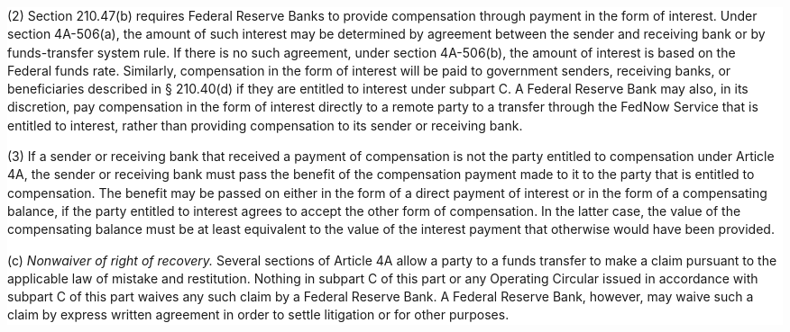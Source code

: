 
(2) Section 210.47(b) requires Federal Reserve Banks to provide compensation through payment in the form of interest. Under section 4A-506(a), the amount of such interest may be determined by agreement between the sender and receiving bank or by funds-transfer system rule. If there is no such agreement, under section 4A-506(b), the amount of interest is based on the Federal funds rate. Similarly, compensation in the form of interest will be paid to government senders, receiving banks, or beneficiaries described in § 210.40(d) if they are entitled to interest under subpart C. A Federal Reserve Bank may also, in its discretion, pay compensation in the form of interest directly to a remote party to a transfer through the FedNow Service that is entitled to interest, rather than providing compensation to its sender or receiving bank.


(3) If a sender or receiving bank that received a payment of compensation is not the party entitled to compensation under Article 4A, the sender or receiving bank must pass the benefit of the compensation payment made to it to the party that is entitled to compensation. The benefit may be passed on either in the form of a direct payment of interest or in the form of a compensating balance, if the party entitled to interest agrees to accept the other form of compensation. In the latter case, the value of the compensating balance must be at least equivalent to the value of the interest payment that otherwise would have been provided.


(c) *Nonwaiver of right of recovery.* Several sections of Article 4A allow a party to a funds transfer to make a claim pursuant to the applicable law of mistake and restitution. Nothing in subpart C of this part or any Operating Circular issued in accordance with subpart C of this part waives any such claim by a Federal Reserve Bank. A Federal Reserve Bank, however, may waive such a claim by express written agreement in order to settle litigation or for other purposes.








